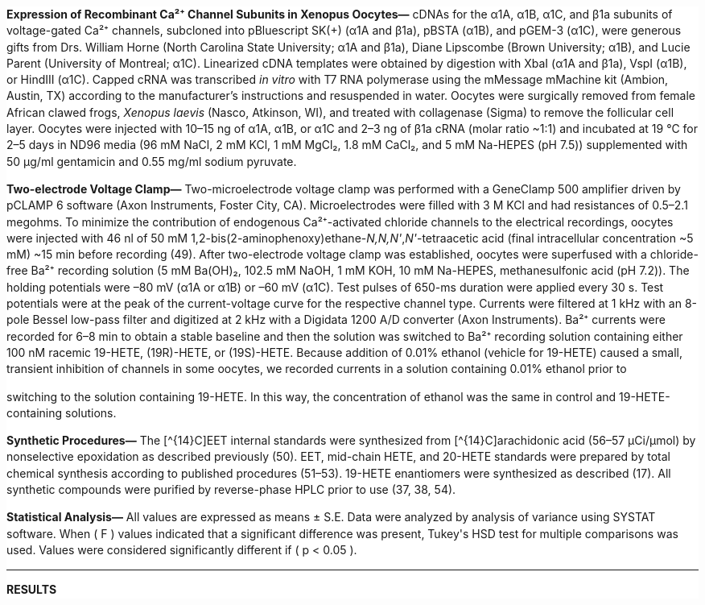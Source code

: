 **Expression of Recombinant Ca²⁺ Channel Subunits in Xenopus Oocytes—** cDNAs for the α1A, α1B, α1C, and β1a subunits of voltage-gated Ca²⁺ channels, subcloned into pBluescript SK(+) (α1A and β1a), pBSTA (α1B), and pGEM-3 (α1C), were generous gifts from Drs. William Horne (North Carolina State University; α1A and β1a), Diane Lipscombe (Brown University; α1B), and Lucie Parent (University of Montreal; α1C). Linearized cDNA templates were obtained by digestion with XbaI (α1A and β1a), VspI (α1B), or HindIII (α1C). Capped cRNA was transcribed *in vitro* with T7 RNA polymerase using the mMessage mMachine kit (Ambion, Austin, TX) according to the manufacturer’s instructions and resuspended in water. Oocytes were surgically removed from female African clawed frogs, *Xenopus laevis* (Nasco, Atkinson, WI), and treated with collagenase (Sigma) to remove the follicular cell layer. Oocytes were injected with 10–15 ng of α1A, α1B, or α1C and 2–3 ng of β1a cRNA (molar ratio ~1:1) and incubated at 19 °C for 2–5 days in ND96 media (96 mM NaCl, 2 mM KCl, 1 mM MgCl₂, 1.8 mM CaCl₂, and 5 mM Na-HEPES (pH 7.5)) supplemented with 50 μg/ml gentamicin and 0.55 mg/ml sodium pyruvate.

**Two-electrode Voltage Clamp—** Two-microelectrode voltage clamp was performed with a GeneClamp 500 amplifier driven by pCLAMP 6 software (Axon Instruments, Foster City, CA). Microelectrodes were filled with 3 M KCl and had resistances of 0.5–2.1 megohms. To minimize the contribution of endogenous Ca²⁺-activated chloride channels to the electrical recordings, oocytes were injected with 46 nl of 50 mM 1,2-bis(2-aminophenoxy)ethane-*N,N,N'*,*N'*-tetraacetic acid (final intracellular concentration ~5 mM) ~15 min before recording (49). After two-electrode voltage clamp was established, oocytes were superfused with a chloride-free Ba²⁺ recording solution (5 mM Ba(OH)₂, 102.5 mM NaOH, 1 mM KOH, 10 mM Na-HEPES, methanesulfonic acid (pH 7.2)). The holding potentials were –80 mV (α1A or α1B) or –60 mV (α1C). Test pulses of 650-ms duration were applied every 30 s. Test potentials were at the peak of the current-voltage curve for the respective channel type. Currents were filtered at 1 kHz with an 8-pole Bessel low-pass filter and digitized at 2 kHz with a Digidata 1200 A/D converter (Axon Instruments). Ba²⁺ currents were recorded for 6–8 min to obtain a stable baseline and then the solution was switched to Ba²⁺ recording solution containing either 100 nM racemic 19-HETE, (19R)-HETE, or (19S)-HETE. Because addition of 0.01% ethanol (vehicle for 19-HETE) caused a small, transient inhibition of channels in some oocytes, we recorded currents in a solution containing 0.01% ethanol prior to

switching to the solution containing 19-HETE. In this way, the concentration of ethanol was the same in control and 19-HETE-containing solutions.

**Synthetic Procedures—** The \[^{14}C\]EET internal standards were synthesized from \[^{14}C\]arachidonic acid (56–57 μCi/μmol) by nonselective epoxidation as described previously (50). EET, mid-chain HETE, and 20-HETE standards were prepared by total chemical synthesis according to published procedures (51–53). 19-HETE enantiomers were synthesized as described (17). All synthetic compounds were purified by reverse-phase HPLC prior to use (37, 38, 54).

**Statistical Analysis—** All values are expressed as means ± S.E. Data were analyzed by analysis of variance using SYSTAT software. When \( F \) values indicated that a significant difference was present, Tukey's HSD test for multiple comparisons was used. Values were considered significantly different if \( p < 0.05 \).

---

**RESULTS**
